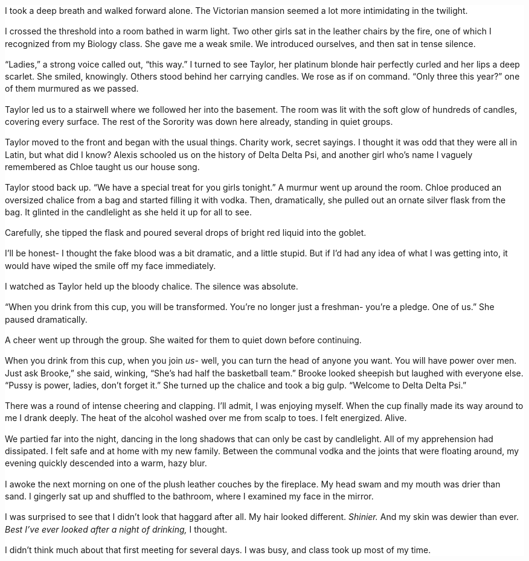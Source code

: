 I took a deep breath and walked forward alone. The Victorian mansion seemed a lot more intimidating in the twilight.

I crossed the threshold into a room bathed in warm light. Two other girls sat in the leather chairs by the fire, one of which I recognized from my Biology class. She gave me a weak smile. We introduced ourselves, and then sat in tense silence.

“Ladies,” a strong voice called out, “this way.” I turned to see Taylor, her platinum blonde hair perfectly curled and her lips a deep scarlet. She smiled, knowingly. Others stood behind her carrying candles. We rose as if on command. “Only three this year?” one of them murmured as we passed. 

Taylor led us to a stairwell where we followed her into the basement. The room was lit with the soft glow of hundreds of candles, covering every surface. The rest of the Sorority was down here already, standing in quiet groups. 

Taylor moved to the front and began with the usual things. Charity work, secret sayings. I thought it was odd that they were all in Latin, but what did I know? Alexis schooled us on the history of Delta Delta Psi, and another girl who’s name I vaguely remembered as Chloe taught us our house song.

Taylor stood back up. “We have a special treat for you girls tonight.” A murmur went up around the room. Chloe produced an oversized chalice from a bag and started filling it with vodka. Then, dramatically, she pulled out an ornate silver flask from the bag. It glinted in the candlelight as she held it up for all to see.

Carefully, she tipped the flask and poured several drops of bright red liquid into the goblet.

I’ll be honest- I thought the fake blood was a bit dramatic, and a little stupid. But if I’d had any idea of what I was getting into, it would have wiped the smile off my face immediately.

I watched as Taylor held up the bloody chalice. The silence was absolute.

“When you drink from this cup, you will be transformed. You’re no longer just a freshman- you’re a pledge. One of us.” She paused dramatically.

A cheer went up through the group. She waited for them to quiet down before continuing.

When you drink from this cup, when you join *us-* well, you can turn the head of anyone you want. You will have power over men. Just ask Brooke,” she said, winking, “She’s had half the basketball team.” Brooke looked sheepish but laughed with everyone else. “Pussy is power, ladies, don’t forget it.” She turned up the chalice and took a big gulp. “Welcome to Delta Delta Psi.”

There was a round of intense cheering and clapping. I’ll admit, I was enjoying myself. When the cup finally made its way around to me I drank deeply. The heat of the alcohol washed over me from scalp to toes. I felt energized. Alive. 

We partied far into the night, dancing in the long shadows that can only be cast by candlelight. All of my apprehension had dissipated. I felt safe and at home with my new family. Between the communal vodka and the joints that were floating around, my evening quickly descended into a warm, hazy blur.

I awoke the next morning on one of the plush leather couches by the fireplace. My head swam and my mouth was drier than sand. I gingerly sat up and shuffled to the bathroom, where I examined my face in the mirror.

I was surprised to see that I didn’t look that haggard after all. My hair looked different. *Shinier.* And my skin was dewier than ever. *Best I’ve ever looked after a night of drinking,* I thought. 

I didn’t think much about that first meeting for several days. I was busy, and class took up most of my time. 
